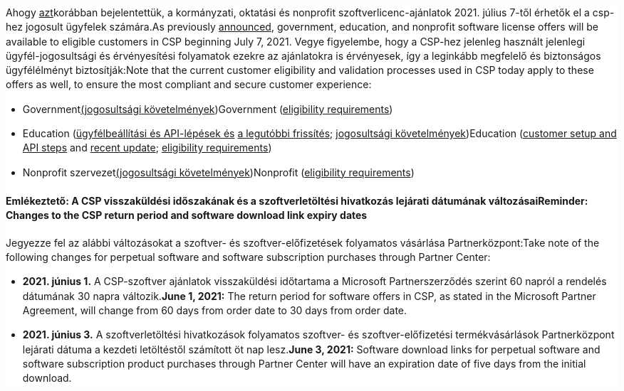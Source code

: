 <span data-ttu-id="c5378-183">Ahogy [azt](https://partner.microsoft.com/resources/detail/public-sector-open-license-csp-evolution-to-a-better-experience-pc-announcement-pdf)korábban bejelentettük, a kormányzati, oktatási és nonprofit szoftverlicenc-ajánlatok 2021. július 7-től érhetők el a csp-hez jogosult ügyfelek számára.</span><span class="sxs-lookup"><span data-stu-id="c5378-183">As previously [announced](https://partner.microsoft.com/resources/detail/public-sector-open-license-csp-evolution-to-a-better-experience-pc-announcement-pdf), government, education, and nonprofit software license offers will be available to eligible customers in CSP beginning July 7, 2021.</span></span> <span data-ttu-id="c5378-184">Vegye figyelembe, hogy a CSP-hez jelenleg használt jelenlegi ügyfél-jogosultsági és érvényesítési folyamatok ezekre az ajánlatokra is érvényesek, így a leginkább megfelelő és biztonságos ügyfélélményt biztosítják:</span><span class="sxs-lookup"><span data-stu-id="c5378-184">Note that the current customer eligibility and validation processes used in CSP today apply to these offers as well, to ensure the most compliant and secure customer experience:</span></span>

- <span data-ttu-id="c5378-185">Government[(jogosultsági követelmények](https://www.microsoftvolumelicensing.com/DocumentSearch.aspx?Mode=3&DocumentTypeId=6))</span><span class="sxs-lookup"><span data-stu-id="c5378-185">Government ([eligibility requirements](https://www.microsoftvolumelicensing.com/DocumentSearch.aspx?Mode=3&DocumentTypeId=6))</span></span>

- <span data-ttu-id="c5378-186">Education ([ügyfélbeállítási és API-lépések és](https://partner.microsoft.com/resources/collection/partner-center-edu-validation-enhancements#/) [a legutóbbi frissítés;](./2021-april.md#4) [jogosultsági követelmények](https://www.microsoftvolumelicensing.com/DocumentSearch.aspx?Mode=3&DocumentTypeId=7))</span><span class="sxs-lookup"><span data-stu-id="c5378-186">Education ([customer setup and API steps](https://partner.microsoft.com/resources/collection/partner-center-edu-validation-enhancements#/) and [recent update](./2021-april.md#4); [eligibility requirements](https://www.microsoftvolumelicensing.com/DocumentSearch.aspx?Mode=3&DocumentTypeId=7))</span></span>

- <span data-ttu-id="c5378-187">Nonprofit szervezet[(jogosultsági követelmények](https://www.microsoft.com/nonprofits/eligibility?rtc=1))</span><span class="sxs-lookup"><span data-stu-id="c5378-187">Nonprofit ([eligibility requirements](https://www.microsoft.com/nonprofits/eligibility?rtc=1))</span></span>

#### <a name="reminder-changes-to-the-csp-return-period-and-software-download-link-expiry-dates"></a><span data-ttu-id="c5378-188">Emlékeztető: A CSP visszaküldési időszakának és a szoftverletöltési hivatkozás lejárati dátumának változásai</span><span class="sxs-lookup"><span data-stu-id="c5378-188">Reminder: Changes to the CSP return period and software download link expiry dates</span></span>

<span data-ttu-id="c5378-189">Jegyezze fel az alábbi változásokat a szoftver- és szoftver-előfizetések folyamatos vásárlása Partnerközpont:</span><span class="sxs-lookup"><span data-stu-id="c5378-189">Take note of the following changes for perpetual software and software subscription purchases through Partner Center:</span></span>

- <span data-ttu-id="c5378-190">**2021. június 1.** A CSP-szoftver ajánlatok visszaküldési időtartama a Microsoft Partnerszerződés szerint 60 napról a rendelés dátumának 30 napra változik.</span><span class="sxs-lookup"><span data-stu-id="c5378-190">**June 1, 2021:** The return period for software offers in CSP, as stated in the Microsoft Partner Agreement, will change from 60 days from order date to 30 days from order date.</span></span>

- <span data-ttu-id="c5378-191">**2021. június 3.** A szoftverletöltési hivatkozások folyamatos szoftver- és szoftver-előfizetési termékvásárlások Partnerközpont lejárati dátuma a kezdeti letöltéstől számított öt nap lesz.</span><span class="sxs-lookup"><span data-stu-id="c5378-191">**June 3, 2021:** Software download links for perpetual software and software subscription product purchases through Partner Center will have an expiration date of five days from the initial download.</span></span>

